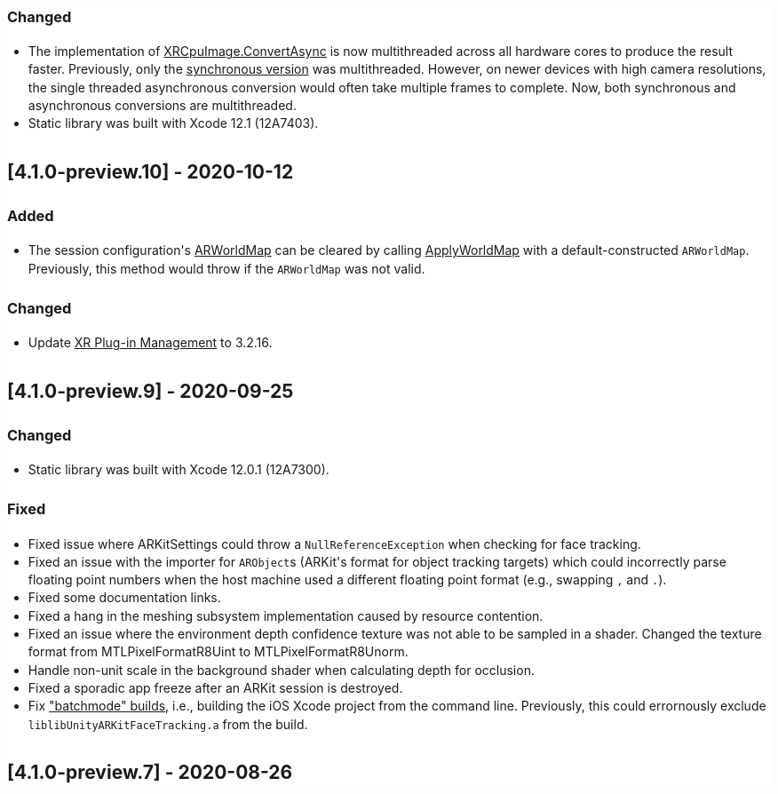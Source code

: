 ### Changed

- The implementation of [XRCpuImage.ConvertAsync](xref:UnityEngine.XR.ARSubsystems.XRCpuImage.ConvertAsync(UnityEngine.XR.ARSubsystems.XRCpuImage.ConversionParams)) is now multithreaded across all hardware cores to produce the result faster. Previously, only the [synchronous version](xref:UnityEngine.XR.ARSubsystems.XRCpuImage.Convert(UnityEngine.XR.ARSubsystems.XRCpuImage.ConversionParams,System.IntPtr,System.Int32)) was multithreaded. However, on newer devices with high camera resolutions, the single threaded asynchronous conversion would often take multiple frames to complete. Now, both synchronous and asynchronous conversions are multithreaded.
- Static library was built with Xcode 12.1 (12A7403).

## [4.1.0-preview.10] - 2020-10-12

### Added

- The session configuration's [ARWorldMap](xref:UnityEngine.XR.ARKit.ARWorldMap) can be cleared by calling [ApplyWorldMap](xref:UnityEngine.XR.ARKit.ARKitSessionSubsystem.ApplyWorldMap(UnityEngine.XR.ARKit.ARWorldMap)) with a default-constructed `ARWorldMap`. Previously, this method would throw if the `ARWorldMap` was not valid.

### Changed

- Update [XR Plug-in Management](https://docs.unity3d.com/Packages/com.unity.xr.management@3.2) to 3.2.16.

## [4.1.0-preview.9] - 2020-09-25

### Changed

- Static library was built with Xcode 12.0.1 (12A7300).

### Fixed

- Fixed issue where ARKitSettings could throw a `NullReferenceException` when checking for face tracking.
- Fixed an issue with the importer for `ARObject`s (ARKit's format for object tracking targets) which could incorrectly parse floating point numbers when the host machine used a different floating point format (e.g., swapping `,` and `.`).
- Fixed some documentation links.
- Fixed a hang in the meshing subsystem implementation caused by resource contention.
- Fixed an issue where the environment depth confidence texture was not able to be sampled in a shader. Changed the texture format from MTLPixelFormatR8Uint to MTLPixelFormatR8Unorm.
- Handle non-unit scale in the background shader when calculating depth for occlusion.
- Fixed a sporadic app freeze after an ARKit session is destroyed.
- Fix ["batchmode" builds](https://docs.unity3d.com/Manual/CommandLineArguments.html), i.e., building the iOS Xcode project from the command line. Previously, this could errornously exclude `liblibUnityARKitFaceTracking.a` from the build.

## [4.1.0-preview.7] - 2020-08-26
